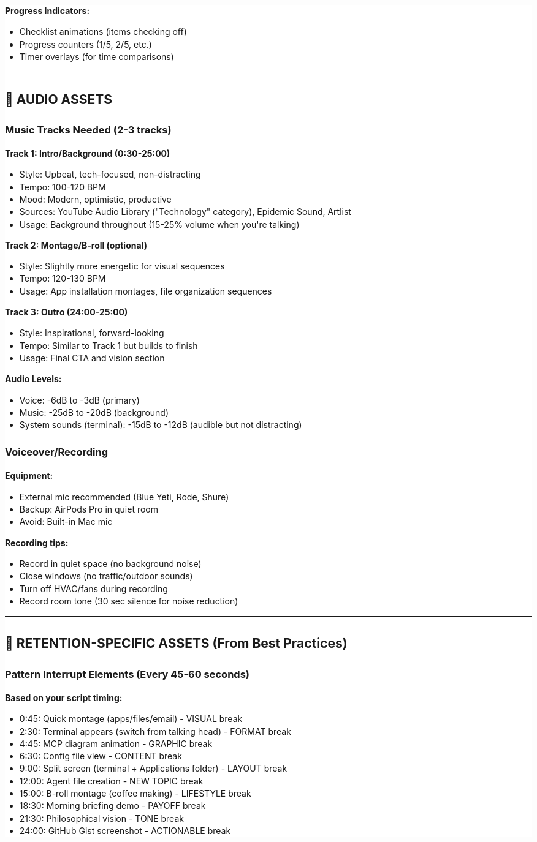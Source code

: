 **Progress Indicators:**
- Checklist animations (items checking off)
- Progress counters (1/5, 2/5, etc.)
- Timer overlays (for time comparisons)

---

## 🎵 AUDIO ASSETS

### Music Tracks Needed (2-3 tracks)

**Track 1: Intro/Background (0:30-25:00)**
- Style: Upbeat, tech-focused, non-distracting
- Tempo: 100-120 BPM
- Mood: Modern, optimistic, productive
- Sources: YouTube Audio Library ("Technology" category), Epidemic Sound, Artlist
- Usage: Background throughout (15-25% volume when you're talking)

**Track 2: Montage/B-roll (optional)**
- Style: Slightly more energetic for visual sequences
- Tempo: 120-130 BPM
- Usage: App installation montages, file organization sequences

**Track 3: Outro (24:00-25:00)**
- Style: Inspirational, forward-looking
- Tempo: Similar to Track 1 but builds to finish
- Usage: Final CTA and vision section

**Audio Levels:**
- Voice: -6dB to -3dB (primary)
- Music: -25dB to -20dB (background)
- System sounds (terminal): -15dB to -12dB (audible but not distracting)

### Voiceover/Recording

**Equipment:**
- External mic recommended (Blue Yeti, Rode, Shure)
- Backup: AirPods Pro in quiet room
- Avoid: Built-in Mac mic

**Recording tips:**
- Record in quiet space (no background noise)
- Close windows (no traffic/outdoor sounds)
- Turn off HVAC/fans during recording
- Record room tone (30 sec silence for noise reduction)

---

## 📱 RETENTION-SPECIFIC ASSETS (From Best Practices)

### Pattern Interrupt Elements (Every 45-60 seconds)

**Based on your script timing:**
- 0:45: Quick montage (apps/files/email) - VISUAL break
- 2:30: Terminal appears (switch from talking head) - FORMAT break
- 4:45: MCP diagram animation - GRAPHIC break
- 6:30: Config file view - CONTENT break
- 9:00: Split screen (terminal + Applications folder) - LAYOUT break
- 12:00: Agent file creation - NEW TOPIC break
- 15:00: B-roll montage (coffee making) - LIFESTYLE break
- 18:30: Morning briefing demo - PAYOFF break
- 21:30: Philosophical vision - TONE break
- 24:00: GitHub Gist screenshot - ACTIONABLE break
